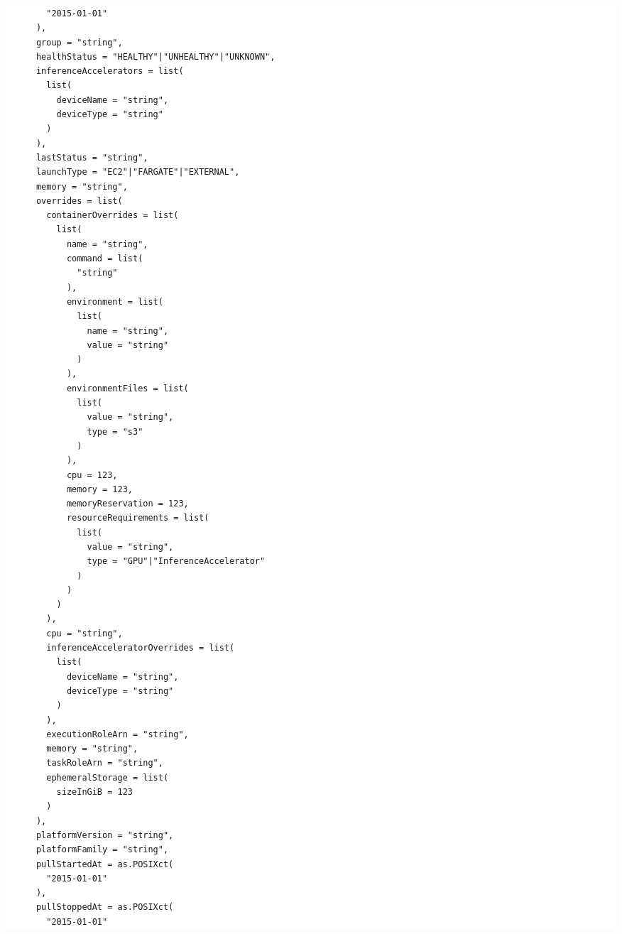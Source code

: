             "2015-01-01"
          ),
          group = "string",
          healthStatus = "HEALTHY"|"UNHEALTHY"|"UNKNOWN",
          inferenceAccelerators = list(
            list(
              deviceName = "string",
              deviceType = "string"
            )
          ),
          lastStatus = "string",
          launchType = "EC2"|"FARGATE"|"EXTERNAL",
          memory = "string",
          overrides = list(
            containerOverrides = list(
              list(
                name = "string",
                command = list(
                  "string"
                ),
                environment = list(
                  list(
                    name = "string",
                    value = "string"
                  )
                ),
                environmentFiles = list(
                  list(
                    value = "string",
                    type = "s3"
                  )
                ),
                cpu = 123,
                memory = 123,
                memoryReservation = 123,
                resourceRequirements = list(
                  list(
                    value = "string",
                    type = "GPU"|"InferenceAccelerator"
                  )
                )
              )
            ),
            cpu = "string",
            inferenceAcceleratorOverrides = list(
              list(
                deviceName = "string",
                deviceType = "string"
              )
            ),
            executionRoleArn = "string",
            memory = "string",
            taskRoleArn = "string",
            ephemeralStorage = list(
              sizeInGiB = 123
            )
          ),
          platformVersion = "string",
          platformFamily = "string",
          pullStartedAt = as.POSIXct(
            "2015-01-01"
          ),
          pullStoppedAt = as.POSIXct(
            "2015-01-01"